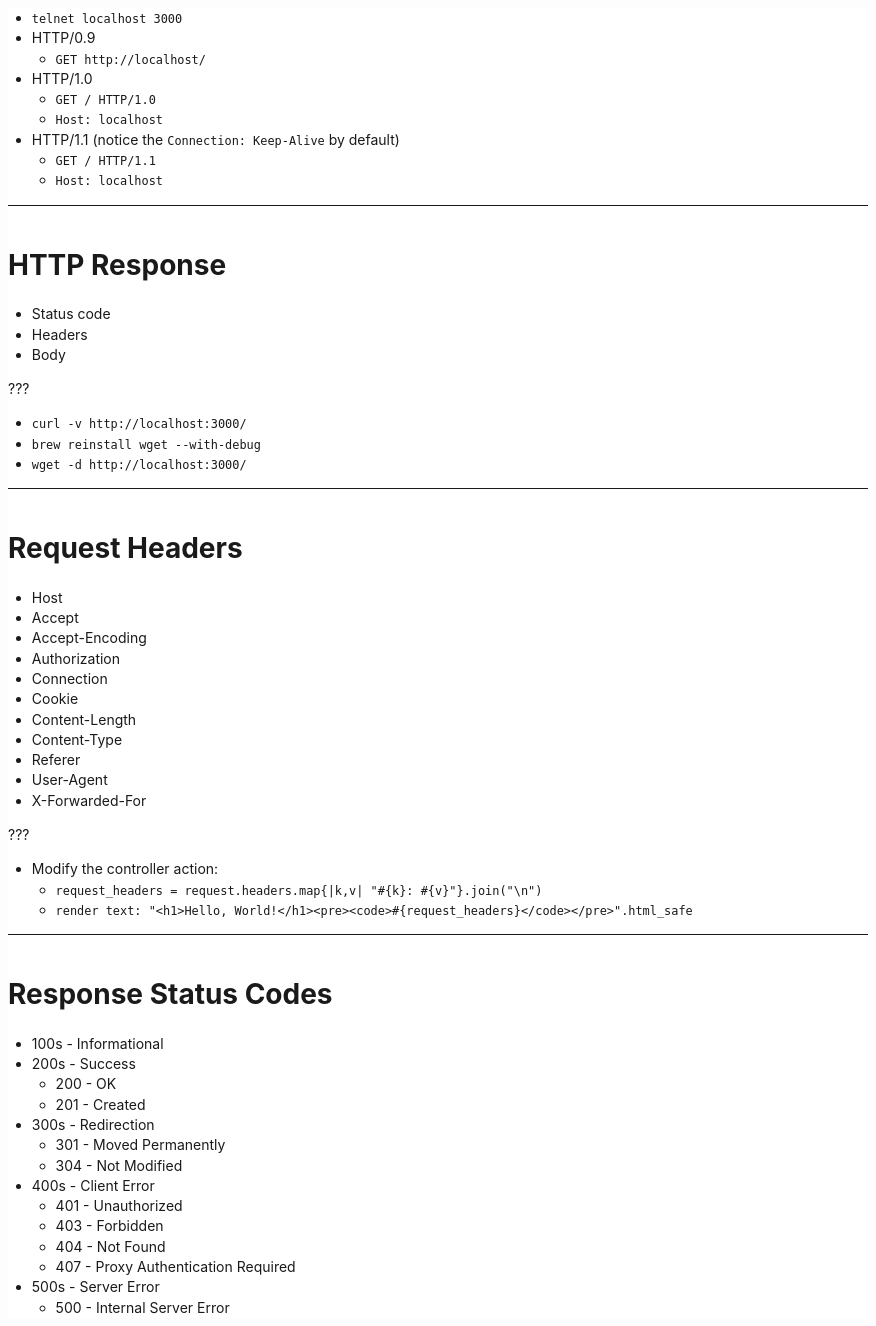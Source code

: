 * `telnet localhost 3000`
* HTTP/0.9
  * `GET http://localhost/`
* HTTP/1.0
  * `GET / HTTP/1.0`
  * `Host: localhost`
* HTTP/1.1 (notice the `Connection: Keep-Alive` by default)
  * `GET / HTTP/1.1`
  * `Host: localhost`


---

HTTP Response
=============

* Status code
* Headers
* Body

???

* `curl -v http://localhost:3000/`
* `brew reinstall wget --with-debug`
* `wget -d http://localhost:3000/`


---

Request Headers
===============

* Host
* Accept
* Accept-Encoding
* Authorization
* Connection
* Cookie
* Content-Length
* Content-Type
* Referer
* User-Agent
* X-Forwarded-For

???

* Modify the controller action:
  * `request_headers = request.headers.map{|k,v| "#{k}: #{v}"}.join("\n")`
  * `render text: "<h1>Hello, World!</h1><pre><code>#{request_headers}</code></pre>".html_safe`


---

Response Status Codes
=====================

* 100s - Informational
* 200s - Success
  * 200 - OK
  * 201 - Created
* 300s - Redirection
  * 301 - Moved Permanently
  * 304 - Not Modified
* 400s - Client Error
  * 401 - Unauthorized
  * 403 - Forbidden
  * 404 - Not Found
  * 407 - Proxy Authentication Required
* 500s - Server Error
  * 500 - Internal Server Error